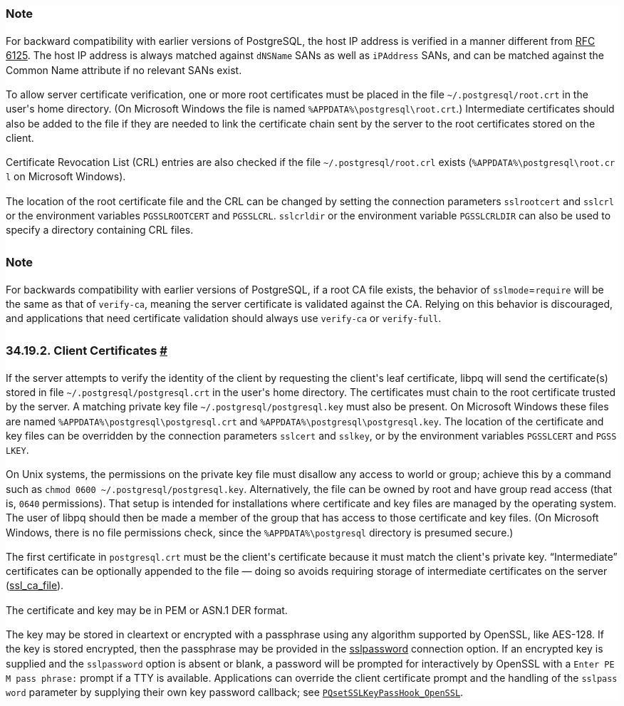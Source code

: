 ### Note

For backward compatibility with earlier versions of PostgreSQL, the host IP address is verified in a manner different from [RFC 6125](https://tools.ietf.org/html/rfc6125). The host IP address is always matched against `dNSName` SANs as well as `iPAddress` SANs, and can be matched against the Common Name attribute if no relevant SANs exist.

To allow server certificate verification, one or more root certificates must be placed in the file `~/.postgresql/root.crt` in the user's home directory. (On Microsoft Windows the file is named `%APPDATA%\postgresql\root.crt`.) Intermediate certificates should also be added to the file if they are needed to link the certificate chain sent by the server to the root certificates stored on the client.

Certificate Revocation List (CRL) entries are also checked if the file `~/.postgresql/root.crl` exists (`%APPDATA%\postgresql\root.crl` on Microsoft Windows).

The location of the root certificate file and the CRL can be changed by setting the connection parameters `sslrootcert` and `sslcrl` or the environment variables `PGSSLROOTCERT` and `PGSSLCRL`. `sslcrldir` or the environment variable `PGSSLCRLDIR` can also be used to specify a directory containing CRL files.

### Note

For backwards compatibility with earlier versions of PostgreSQL, if a root CA file exists, the behavior of `sslmode`=`require` will be the same as that of `verify-ca`, meaning the server certificate is validated against the CA. Relying on this behavior is discouraged, and applications that need certificate validation should always use `verify-ca` or `verify-full`.

### 34.19.2. Client Certificates [#](#LIBPQ-SSL-CLIENTCERT)

If the server attempts to verify the identity of the client by requesting the client's leaf certificate, libpq will send the certificate(s) stored in file `~/.postgresql/postgresql.crt` in the user's home directory. The certificates must chain to the root certificate trusted by the server. A matching private key file `~/.postgresql/postgresql.key` must also be present. On Microsoft Windows these files are named `%APPDATA%\postgresql\postgresql.crt` and `%APPDATA%\postgresql\postgresql.key`. The location of the certificate and key files can be overridden by the connection parameters `sslcert` and `sslkey`, or by the environment variables `PGSSLCERT` and `PGSSLKEY`.

On Unix systems, the permissions on the private key file must disallow any access to world or group; achieve this by a command such as `chmod 0600 ~/.postgresql/postgresql.key`. Alternatively, the file can be owned by root and have group read access (that is, `0640` permissions). That setup is intended for installations where certificate and key files are managed by the operating system. The user of libpq should then be made a member of the group that has access to those certificate and key files. (On Microsoft Windows, there is no file permissions check, since the `%APPDATA%\postgresql` directory is presumed secure.)

The first certificate in `postgresql.crt` must be the client's certificate because it must match the client's private key. “Intermediate” certificates can be optionally appended to the file — doing so avoids requiring storage of intermediate certificates on the server ([ssl\_ca\_file](runtime-config-connection.html#GUC-SSL-CA-FILE)).

The certificate and key may be in PEM or ASN.1 DER format.

The key may be stored in cleartext or encrypted with a passphrase using any algorithm supported by OpenSSL, like AES-128. If the key is stored encrypted, then the passphrase may be provided in the [sslpassword](libpq-connect.html#LIBPQ-CONNECT-SSLPASSWORD) connection option. If an encrypted key is supplied and the `sslpassword` option is absent or blank, a password will be prompted for interactively by OpenSSL with a `Enter PEM pass phrase:` prompt if a TTY is available. Applications can override the client certificate prompt and the handling of the `sslpassword` parameter by supplying their own key password callback; see [`PQsetSSLKeyPassHook_OpenSSL`](libpq-connect.html#LIBPQ-PQSETSSLKEYPASSHOOK-OPENSSL).
